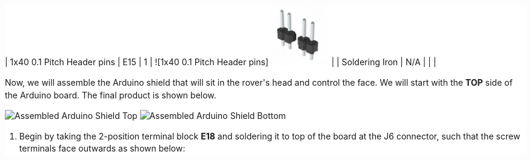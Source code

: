 | 1x40 0.1 Pitch Header pins | E15     | 1       | ![1x40 0.1 Pitch Header pins]<img src="/images/components/electronics/E15.png" height="100"> |
| Soldering Iron             | N/A     |         |                                                                                              |

Now, we will assemble the Arduino shield that will sit in the rover's head and
control the face. We will start with the **TOP** side of the Arduino board. The
final product is shown below.

![Assembled Arduino Shield Top](./../images/pcb_assembly/assembly/arduino_shield_top.png)
![Assembled Arduino Shield Bottom](./../images/pcb_assembly/assembly/arduino_shield_bottom.png)

1.  Begin by taking the 2-position terminal block **E18** and soldering it to
    top of the board at the J6 connector, such that the screw terminals face
    outwards as shown below:
